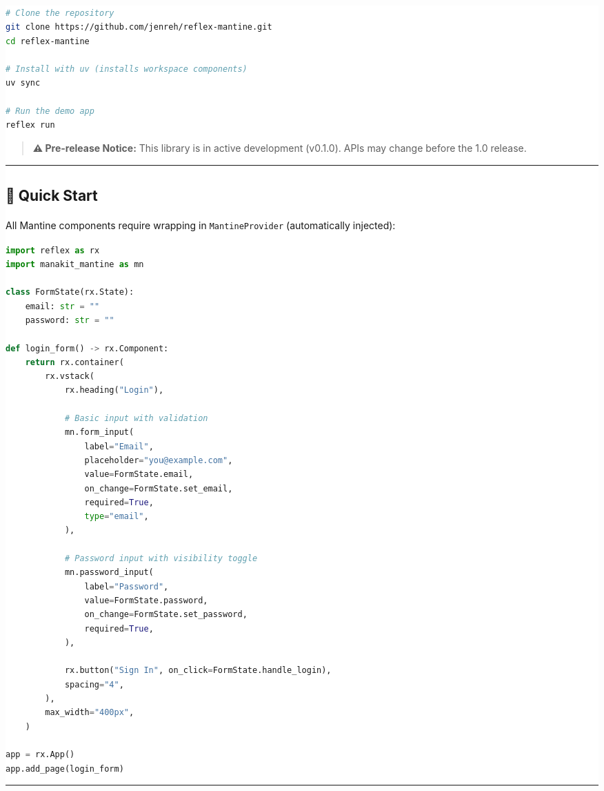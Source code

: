 ```bash
# Clone the repository
git clone https://github.com/jenreh/reflex-mantine.git
cd reflex-mantine

# Install with uv (installs workspace components)
uv sync

# Run the demo app
reflex run
```

> **⚠️ Pre-release Notice:** This library is in active development (v0.1.0). APIs may change before the 1.0 release.

---

## 🚀 Quick Start

All Mantine components require wrapping in `MantineProvider` (automatically injected):

```python
import reflex as rx
import manakit_mantine as mn

class FormState(rx.State):
    email: str = ""
    password: str = ""

def login_form() -> rx.Component:
    return rx.container(
        rx.vstack(
            rx.heading("Login"),

            # Basic input with validation
            mn.form_input(
                label="Email",
                placeholder="you@example.com",
                value=FormState.email,
                on_change=FormState.set_email,
                required=True,
                type="email",
            ),

            # Password input with visibility toggle
            mn.password_input(
                label="Password",
                value=FormState.password,
                on_change=FormState.set_password,
                required=True,
            ),

            rx.button("Sign In", on_click=FormState.handle_login),
            spacing="4",
        ),
        max_width="400px",
    )

app = rx.App()
app.add_page(login_form)
```

---